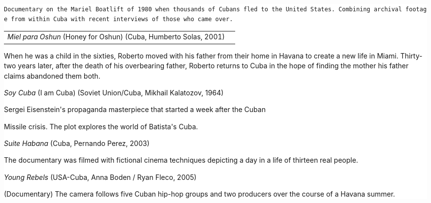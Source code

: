     Documentary on the Mariel Boatlift of 1980 when thousands of Cubans fled to the United States. Combining archival footage from within Cuba with recent interviews of those who came over.
   </p>

<table border="0">
    <tr>
     <td>
      <i>
       Miel para Oshun
      </i>
      (Honey for Oshun) (Cuba, Humberto Solas, 2001)
     </td>
     <td>
     </td>
    </tr>
   </table>
   When he was a child in the sixties, Roberto moved with his father from their home in Havana to create a new life in Miami. Thirty-two years later, after the death of his overbearing father, Roberto returns to Cuba in the hope of finding the mother his father claims abandoned them both.
<p>
    <i>
     Soy Cuba
    </i>
    (I am Cuba) (Soviet Union/Cuba, Mikhail Kalatozov, 1964)
   </p>
   <p>
    Sergei Eisenstein's propaganda masterpiece that started a week after the Cuban
   </p>
   <p>
    Missile crisis. The plot explores the world of Batista's Cuba.
   </p>
<p>
    <i>
     Suite Habana
    </i>
    (Cuba, Pernando Perez, 2003)
   </p>
   <p>
    The documentary was filmed with fictional cinema techniques depicting a day in a life of thirteen real people.
   </p>
<p>
    <i>
     Young Rebels
    </i>
    (USA-Cuba, Anna Boden / Ryan Fleco, 2005)
   </p>
   <p>
    (Documentary) The camera follows five Cuban hip-hop groups and two producers over the course of a Havana summer.
   </p>
</font>
 </p>

</body>
